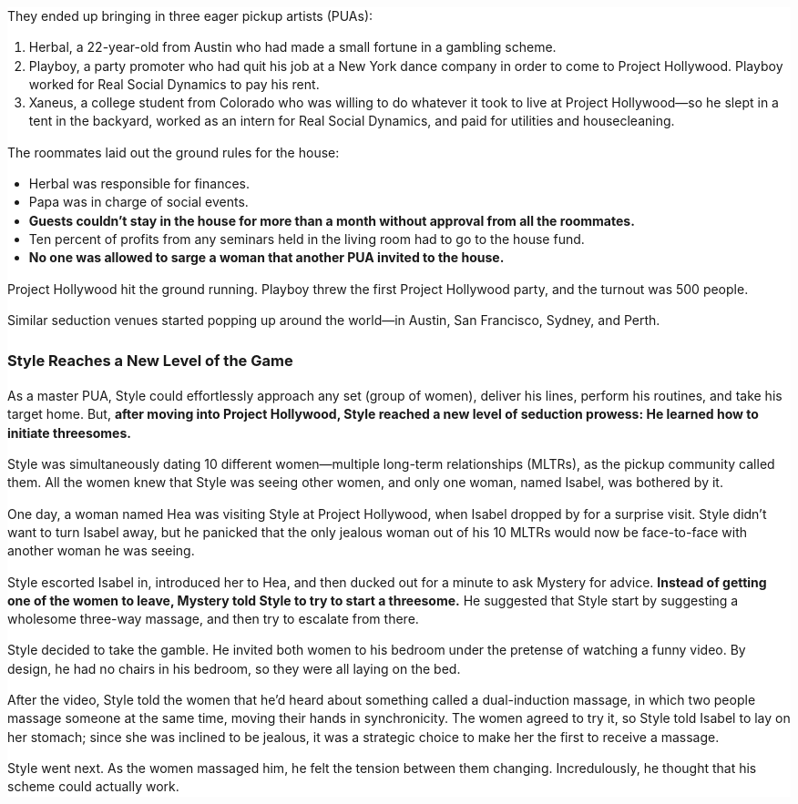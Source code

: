 They ended up bringing in three eager pickup artists (PUAs):

  1. Herbal, a 22-year-old from Austin who had made a small fortune in a gambling scheme. 
  2. Playboy, a party promoter who had quit his job at a New York dance company in order to come to Project Hollywood. Playboy worked for Real Social Dynamics to pay his rent.
  3. Xaneus, a college student from Colorado who was willing to do whatever it took to live at Project Hollywood—so he slept in a tent in the backyard, worked as an intern for Real Social Dynamics, and paid for utilities and housecleaning.



The roommates laid out the ground rules for the house:

  * Herbal was responsible for finances.
  * Papa was in charge of social events. 
  * **Guests couldn’t stay in the house for more than a month without approval from all the roommates.**
  * Ten percent of profits from any seminars held in the living room had to go to the house fund.
  * **No one was allowed to sarge a woman that another PUA invited to the house.**



Project Hollywood hit the ground running. Playboy threw the first Project Hollywood party, and the turnout was 500 people.

Similar seduction venues started popping up around the world—in Austin, San Francisco, Sydney, and Perth.

### Style Reaches a New Level of the Game

As a master PUA, Style could effortlessly approach any set (group of women), deliver his lines, perform his routines, and take his target home. But, **after moving into Project Hollywood, Style reached a new level of seduction prowess: He learned how to initiate threesomes.**

Style was simultaneously dating 10 different women—multiple long-term relationships (MLTRs), as the pickup community called them. All the women knew that Style was seeing other women, and only one woman, named Isabel, was bothered by it.

One day, a woman named Hea was visiting Style at Project Hollywood, when Isabel dropped by for a surprise visit. Style didn’t want to turn Isabel away, but he panicked that the only jealous woman out of his 10 MLTRs would now be face-to-face with another woman he was seeing.

Style escorted Isabel in, introduced her to Hea, and then ducked out for a minute to ask Mystery for advice. **Instead of getting one of the women to leave, Mystery told Style to try to start a threesome.** He suggested that Style start by suggesting a wholesome three-way massage, and then try to escalate from there.

Style decided to take the gamble. He invited both women to his bedroom under the pretense of watching a funny video. By design, he had no chairs in his bedroom, so they were all laying on the bed.

After the video, Style told the women that he’d heard about something called a dual-induction massage, in which two people massage someone at the same time, moving their hands in synchronicity. The women agreed to try it, so Style told Isabel to lay on her stomach; since she was inclined to be jealous, it was a strategic choice to make her the first to receive a massage.

Style went next. As the women massaged him, he felt the tension between them changing. Incredulously, he thought that his scheme could actually work.

